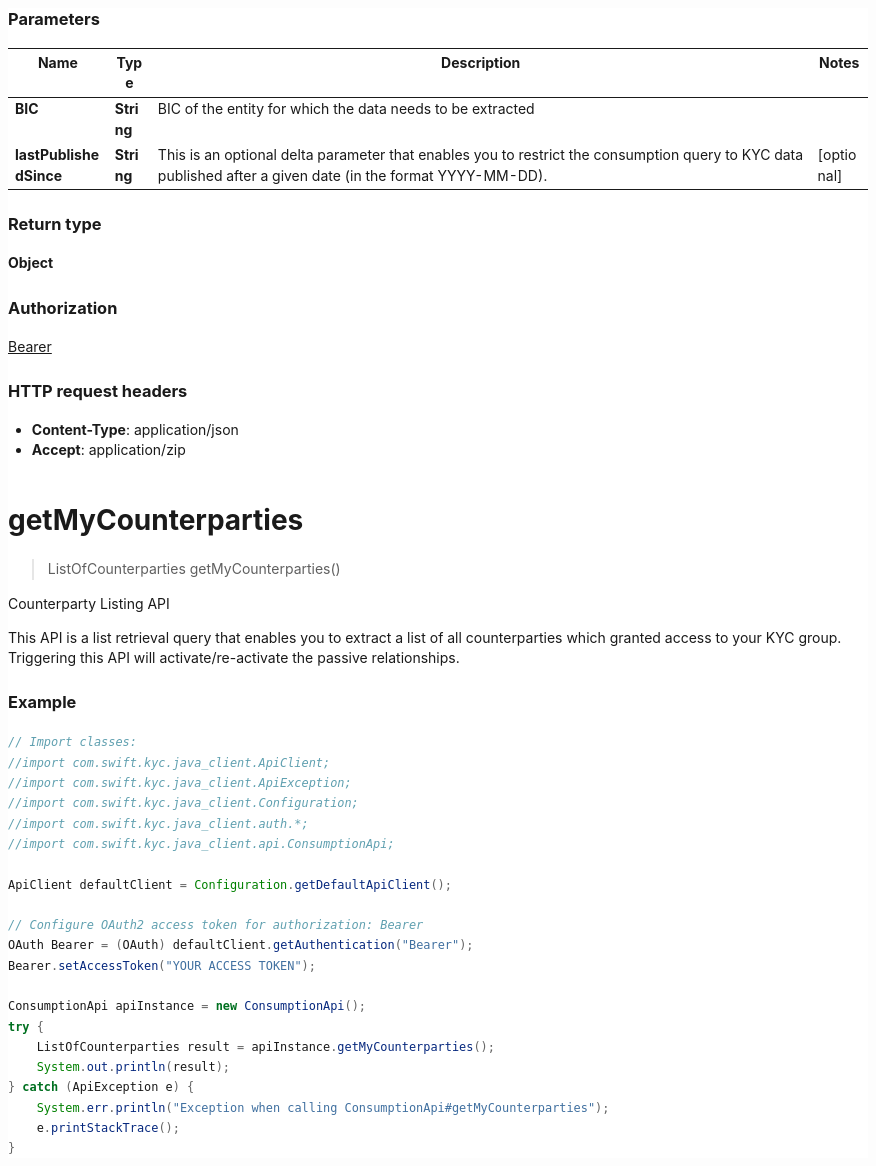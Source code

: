 ### Parameters

Name | Type | Description  | Notes
------------- | ------------- | ------------- | -------------
 **BIC** | **String**| BIC of the entity for which the data needs to be extracted |
 **lastPublishedSince** | **String**| This is an optional delta parameter that enables you to restrict the consumption query to KYC data published after a given date (in the format YYYY-MM-DD). | [optional]

### Return type

**Object**

### Authorization

[Bearer](../README.md#Bearer)

### HTTP request headers

 - **Content-Type**: application/json
 - **Accept**: application/zip

<a name="getMyCounterparties"></a>
# **getMyCounterparties**
> ListOfCounterparties getMyCounterparties()

Counterparty Listing API

This API is a list retrieval query that enables you to extract a list of all counterparties which granted access to your KYC group. Triggering this API will activate/re-activate the passive relationships.

### Example
```java
// Import classes:
//import com.swift.kyc.java_client.ApiClient;
//import com.swift.kyc.java_client.ApiException;
//import com.swift.kyc.java_client.Configuration;
//import com.swift.kyc.java_client.auth.*;
//import com.swift.kyc.java_client.api.ConsumptionApi;

ApiClient defaultClient = Configuration.getDefaultApiClient();

// Configure OAuth2 access token for authorization: Bearer
OAuth Bearer = (OAuth) defaultClient.getAuthentication("Bearer");
Bearer.setAccessToken("YOUR ACCESS TOKEN");

ConsumptionApi apiInstance = new ConsumptionApi();
try {
    ListOfCounterparties result = apiInstance.getMyCounterparties();
    System.out.println(result);
} catch (ApiException e) {
    System.err.println("Exception when calling ConsumptionApi#getMyCounterparties");
    e.printStackTrace();
}
```
